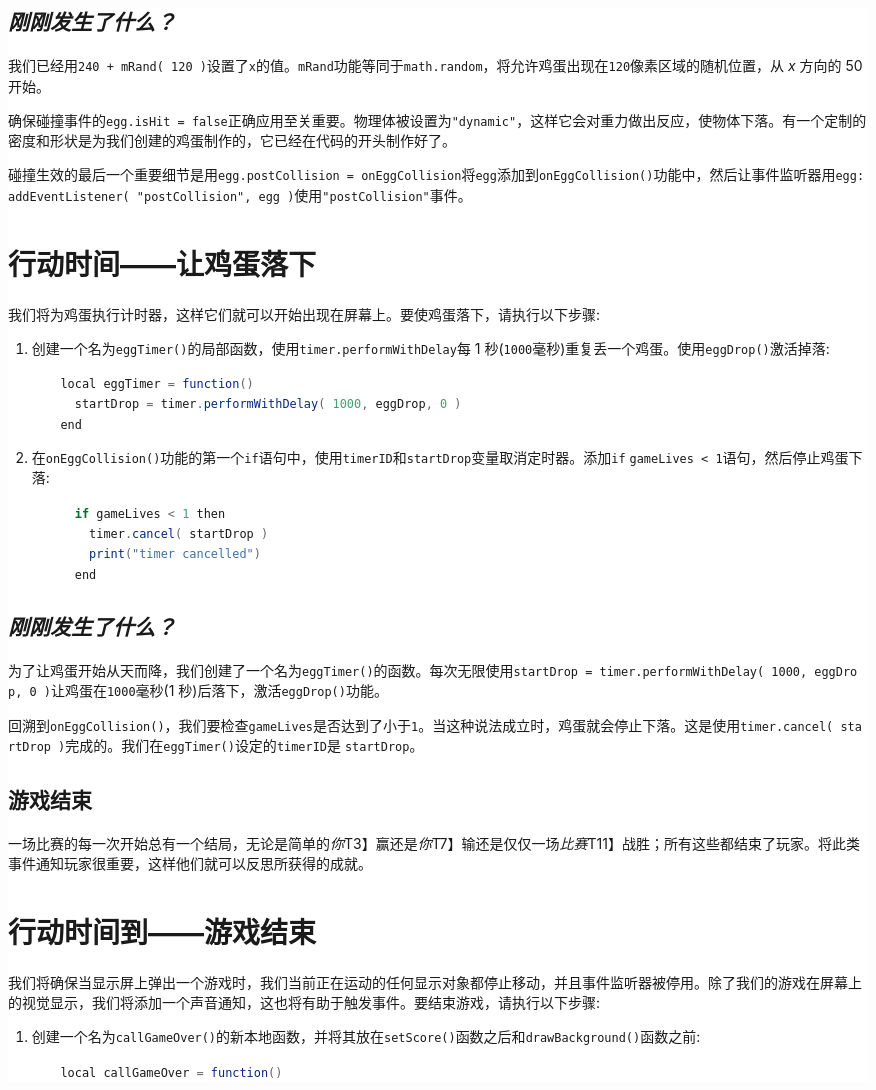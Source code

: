 ## *刚刚发生了什么？*

我们已经用`240 + mRand( 120 )`设置了`x`的值。`mRand`功能等同于`math.random`，将允许鸡蛋出现在`120`像素区域的随机位置，从 *x* 方向的 50 开始。

确保碰撞事件的`egg.isHit = false`正确应用至关重要。物理体被设置为`"dynamic"`，这样它会对重力做出反应，使物体下落。有一个定制的密度和形状是为我们创建的鸡蛋制作的，它已经在代码的开头制作好了。

碰撞生效的最后一个重要细节是用`egg.postCollision = onEggCollision`将`egg`添加到`onEggCollision()`功能中，然后让事件监听器用`egg:addEventListener( "postCollision", egg )`使用`"postCollision"`事件。

# 行动时间——让鸡蛋落下

我们将为鸡蛋执行计时器，这样它们就可以开始出现在屏幕上。要使鸡蛋落下，请执行以下步骤:

1.  创建一个名为`eggTimer()`的局部函数，使用`timer.performWithDelay`每 1 秒(`1000`毫秒)重复丢一个鸡蛋。使用`eggDrop()`激活掉落:

    ```java
        local eggTimer = function()
          startDrop = timer.performWithDelay( 1000, eggDrop, 0 )
        end
    ```

2.  在`onEggCollision()`功能的第一个`if`语句中，使用`timerID`和`startDrop`变量取消定时器。添加`if` `gameLives < 1`语句，然后停止鸡蛋下落:

    ```java
          if gameLives < 1 then
            timer.cancel( startDrop )
            print("timer cancelled")
          end
    ```

## *刚刚发生了什么？*

为了让鸡蛋开始从天而降，我们创建了一个名为`eggTimer()`的函数。每次无限使用`startDrop = timer.performWithDelay( 1000, eggDrop, 0 )`让鸡蛋在`1000`毫秒(1 秒)后落下，激活`eggDrop()`功能。

回溯到`onEggCollision()`，我们要检查`gameLives`是否达到了小于`1`。当这种说法成立时，鸡蛋就会停止下落。这是使用`timer.cancel( startDrop )`完成的。我们在`eggTimer()`设定的`timerID`是 `startDrop`。

## 游戏结束

一场比赛的每一次开始总有一个结局，无论是简单的*你*T3】赢还是*你*T7】输还是仅仅一场*比赛*T11】战胜；所有这些都结束了玩家。将此类事件通知玩家很重要，这样他们就可以反思所获得的成就。

# 行动时间到——游戏结束

我们将确保当显示屏上弹出一个游戏时，我们当前正在运动的任何显示对象都停止移动，并且事件监听器被停用。除了我们的游戏在屏幕上的视觉显示，我们将添加一个声音通知，这也将有助于触发事件。要结束游戏，请执行以下步骤:

1.  创建一个名为`callGameOver()`的新本地函数，并将其放在`setScore()`函数之后和`drawBackground()`函数之前:

    ```java
        local callGameOver = function()
    ```
